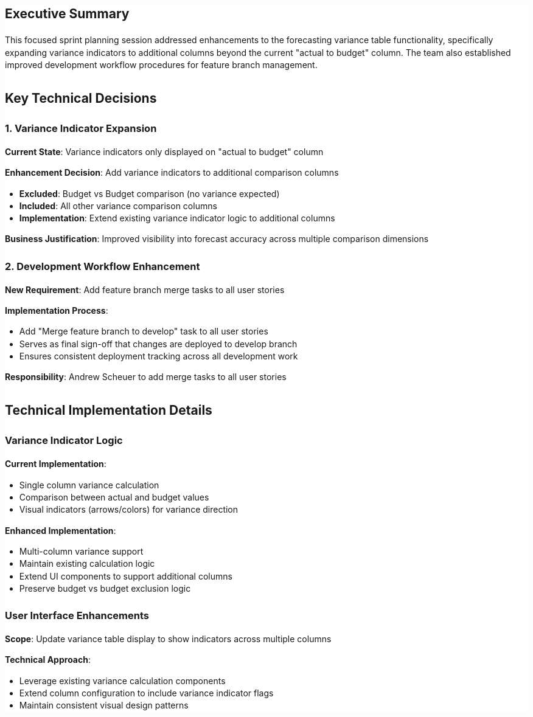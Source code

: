 ## Executive Summary

This focused sprint planning session addressed enhancements to the forecasting variance table functionality, specifically expanding variance indicators to additional columns beyond the current "actual to budget" column. The team also established improved development workflow procedures for feature branch management.

## Key Technical Decisions

### 1. Variance Indicator Expansion

**Current State**: Variance indicators only displayed on "actual to budget" column

**Enhancement Decision**: Add variance indicators to additional comparison columns
- **Excluded**: Budget vs Budget comparison (no variance expected)
- **Included**: All other variance comparison columns
- **Implementation**: Extend existing variance indicator logic to additional columns

**Business Justification**: Improved visibility into forecast accuracy across multiple comparison dimensions

### 2. Development Workflow Enhancement

**New Requirement**: Add feature branch merge tasks to all user stories

**Implementation Process**:
- Add "Merge feature branch to develop" task to all user stories
- Serves as final sign-off that changes are deployed to develop branch
- Ensures consistent deployment tracking across all development work

**Responsibility**: Andrew Scheuer to add merge tasks to all user stories

## Technical Implementation Details

### Variance Indicator Logic

**Current Implementation**: 
- Single column variance calculation
- Comparison between actual and budget values
- Visual indicators (arrows/colors) for variance direction

**Enhanced Implementation**:
- Multi-column variance support
- Maintain existing calculation logic
- Extend UI components to support additional columns
- Preserve budget vs budget exclusion logic

### User Interface Enhancements

**Scope**: Update variance table display to show indicators across multiple columns

**Technical Approach**:
- Leverage existing variance calculation components
- Extend column configuration to include variance indicator flags
- Maintain consistent visual design patterns
